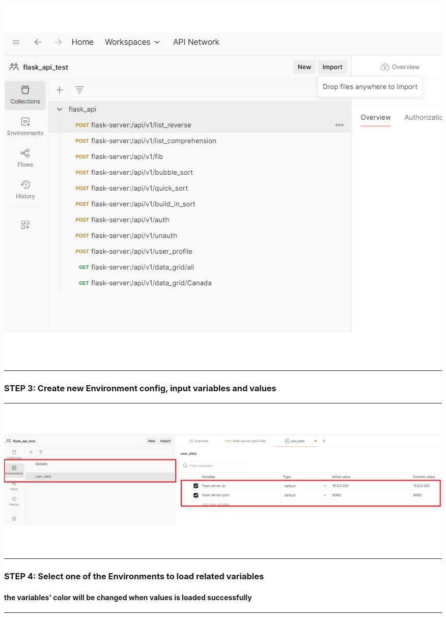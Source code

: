 <img src="postman-3.png" width="1000" height="700">

___
###  STEP 3: Create new Environment config, input variables and values
___
<img src="postman-4.png" width="1200" height="270">

___
###  STEP 4: Select one of the Environments to load related variables
####  the variables' color will be changed when values is loaded successfully
___